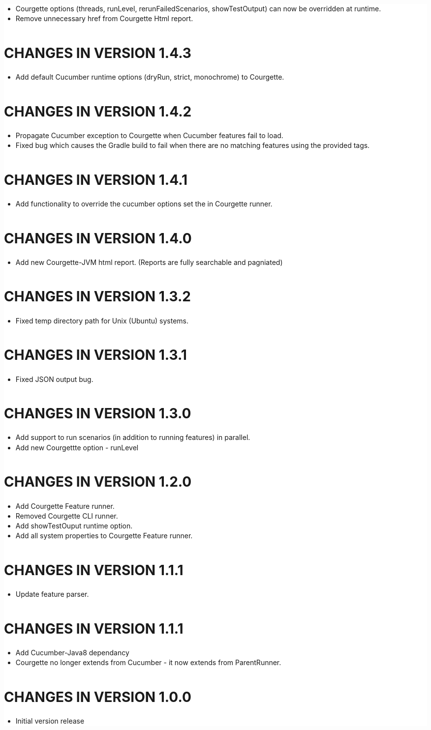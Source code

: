 * Courgette options (threads, runLevel, rerunFailedScenarios, showTestOutput) can now be overridden at runtime.
* Remove unnecessary href from Courgette Html report.


CHANGES IN VERSION 1.4.3
========================

* Add default Cucumber runtime options (dryRun, strict, monochrome) to Courgette.


CHANGES IN VERSION 1.4.2
========================

* Propagate Cucumber exception to Courgette when Cucumber features fail to load.
* Fixed bug which causes the Gradle build to fail when there are no matching features using the provided tags.


CHANGES IN VERSION 1.4.1
========================

* Add functionality to override the cucumber options set the in Courgette runner.


CHANGES IN VERSION 1.4.0
========================

* Add new Courgette-JVM html report. (Reports are fully searchable and pagniated)


CHANGES IN VERSION 1.3.2
========================

* Fixed temp directory path for Unix (Ubuntu) systems.


CHANGES IN VERSION 1.3.1
========================

* Fixed JSON output bug.


CHANGES IN VERSION 1.3.0
========================

* Add support to run scenarios (in addition to running features) in parallel.
* Add new Courgettte option - runLevel


CHANGES IN VERSION 1.2.0
========================

* Add Courgette Feature runner.
* Removed Courgette CLI runner.
* Add showTestOuput runtime option.
* Add all system properties to Courgette Feature runner.


CHANGES IN VERSION 1.1.1
========================

* Update feature parser.


CHANGES IN VERSION 1.1.1
========================

* Add Cucumber-Java8 dependancy
* Courgette no longer extends from Cucumber - it now extends from ParentRunner.


CHANGES IN VERSION 1.0.0
========================

* Initial version release
